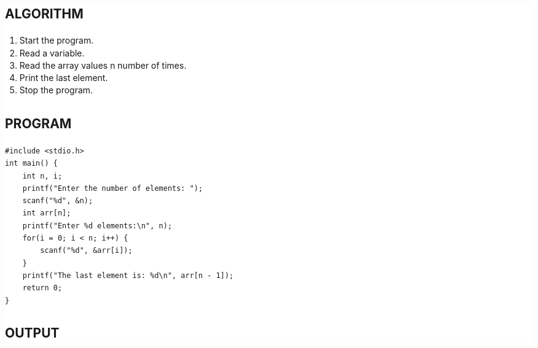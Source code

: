 ## ALGORITHM
1.	Start the program.
2.	Read a variable.
3.	Read the array values n number of times.
4.	Print the last element.
5.	Stop the program.

## PROGRAM
```
#include <stdio.h>
int main() {
    int n, i;
    printf("Enter the number of elements: ");
    scanf("%d", &n);
    int arr[n];
    printf("Enter %d elements:\n", n);
    for(i = 0; i < n; i++) {
        scanf("%d", &arr[i]);
    }
    printf("The last element is: %d\n", arr[n - 1]);
    return 0;
}
```
## OUTPUT


